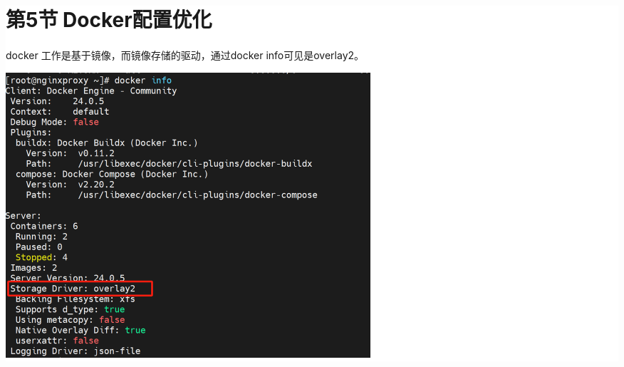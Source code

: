 # 第5节 Docker配置优化





docker 工作是基于镜像，而镜像存储的驱动，通过docker info可见是overlay2。

<img src="5.Docker配置优化.assets/image-20240401113801442.png" alt="image-20240401113801442" style="zoom:50%;" />


